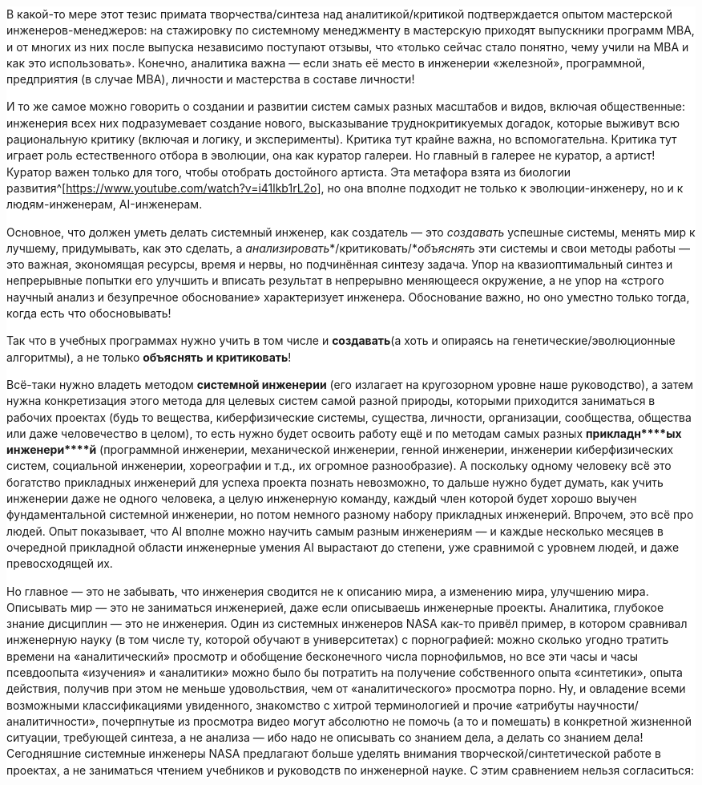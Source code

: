 В какой-то мере этот тезис примата творчества/синтеза над аналитикой/критикой подтверждается опытом мастерской инженеров-менеджеров: на стажировку по системному менеджменту в мастерскую приходят выпускники программ MBA, и от многих из них после выпуска независимо поступают отзывы, что «только сейчас стало понятно, чему учили на MBA и как это использовать». Конечно, аналитика важна — если знать её место в инженерии «железной», программной, предприятия (в случае MBA), личности и мастерства в составе личности!

И то же самое можно говорить о создании и развитии систем самых разных масштабов и видов, включая общественные: инженерия всех них подразумевает создание нового, высказывание труднокритикуемых догадок, которые выживут всю рациональную критику (включая и логику, и эксперименты). Критика тут крайне важна, но вспомогательна. Критика тут играет роль естественного отбора в эволюции, она как куратор галереи. Но главный в галерее не куратор, а артист! Куратор важен только для того, чтобы отобрать достойного артиста. Эта метафора взята из биологии развития^[<https://www.youtube.com/watch?v=i41lkb1rL2o>], но она вполне подходит не только к эволюции-инженеру, но и к людям-инженерам, AI-инженерам.

Основное, что должен уметь делать системный инженер, как создатель — это *создавать* успешные системы, менять мир к лучшему, придумывать, как это сделать, а *анализировать**/критиковать/**объяснять* эти системы и свои методы работы — это важная, экономящая ресурсы, время и нервы, но подчинённая синтезу задача. Упор на квазиоптимальный синтез и непрерывные попытки его улучшить и вписать результат в непрерывно меняющееся окружение, а не упор на «строго научный анализ и безупречное обоснование» характеризует инженера. Обоснование важно, но оно уместно только тогда, когда есть что обосновывать!

Так что в учебных программах нужно учить в том числе и **создавать**(а хоть и опираясь на генетические/эволюционные алгоритмы), а не только **объяснять** **и критиковать**!

Всё-таки нужно владеть методом **системной инженерии** (его излагает на кругозорном уровне наше руководство), а затем нужна конкретизация этого метода для целевых систем самой разной природы, которыми приходится заниматься в рабочих проектах (будь то вещества, киберфизические системы, существа, личности, организации, сообщества, общества или даже человечество в целом), то есть нужно будет освоить работу ещё и по методам самых разных **прикладн****ых** **инженери****й** (программной инженерии, механической инженерии, генной инженерии, инженерии киберфизических систем, социальной инженерии, хореографии и т.д., их огромное разнообразие). А поскольку одному человеку всё это богатство прикладных инженерий для успеха проекта познать невозможно, то дальше нужно будет думать, как учить инженерии даже не одного человека, а целую инженерную команду, каждый член которой будет хорошо выучен фундаментальной системной инженерии, но потом немного разному набору прикладных инженерий. Впрочем, это всё про людей. Опыт показывает, что AI вполне можно научить самым разным инженериям — и каждые несколько месяцев в очередной прикладной области инженерные умения AI вырастают до степени, уже сравнимой с уровнем людей, и даже превосходящей их.

Но главное — это не забывать, что инженерия сводится не к описанию мира, а изменению мира, улучшению мира. Описывать мир — это не заниматься инженерией, даже если описываешь инженерные проекты. Аналитика, глубокое знание дисциплин — это не инженерия. Один из системных инженеров NASA как-то привёл пример, в котором сравнивал инженерную науку (в том числе ту, которой обучают в университетах) с порнографией: можно сколько угодно тратить времени на «аналитический» просмотр и обобщение бесконечного числа порнофильмов, но все эти часы и часы псевдоопыта «изучения» и «аналитики» можно было бы потратить на получение собственного опыта «синтетики», опыта действия, получив при этом не меньше удовольствия, чем от «аналитического» просмотра порно. Ну, и овладение всеми возможными классификациями увиденного, знакомство с хитрой терминологией и прочие «атрибуты научности/аналитичности», почерпнутые из просмотра видео могут абсолютно не помочь (а то и помешать) в конкретной жизненной ситуации, требующей синтеза, а не анализа — ибо надо не описывать со знанием дела, а делать со знанием дела! Сегодняшние системные инженеры NASA предлагают больше уделять внимания творческой/синтетической работе в проектах, а не заниматься чтением учебников и руководств по инженерной науке. С этим сравнением нельзя согласиться:
